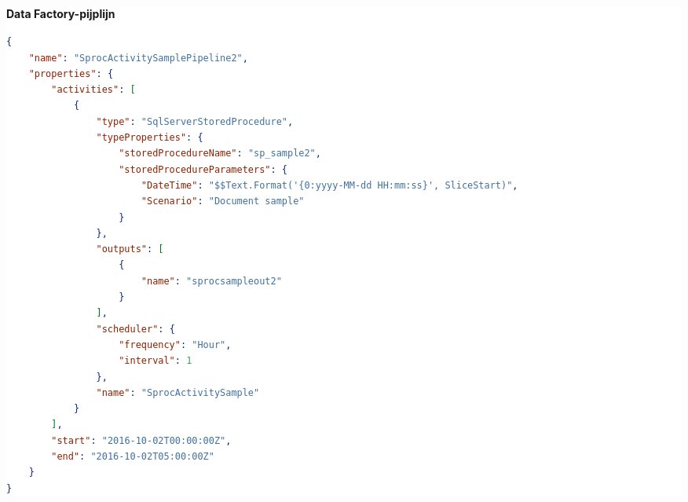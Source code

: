 ```JSON
```

**Data Factory-pijplijn**

```JSON
{
    "name": "SprocActivitySamplePipeline2",
    "properties": {
        "activities": [
            {
                "type": "SqlServerStoredProcedure",
                "typeProperties": {
                    "storedProcedureName": "sp_sample2",
                    "storedProcedureParameters": {
                        "DateTime": "$$Text.Format('{0:yyyy-MM-dd HH:mm:ss}', SliceStart)",
                        "Scenario": "Document sample"
                    }
                },
                "outputs": [
                    {
                        "name": "sprocsampleout2"
                    }
                ],
                "scheduler": {
                    "frequency": "Hour",
                    "interval": 1
                },
                "name": "SprocActivitySample"
            }
        ],
        "start": "2016-10-02T00:00:00Z",
        "end": "2016-10-02T05:00:00Z"
    }
}
```